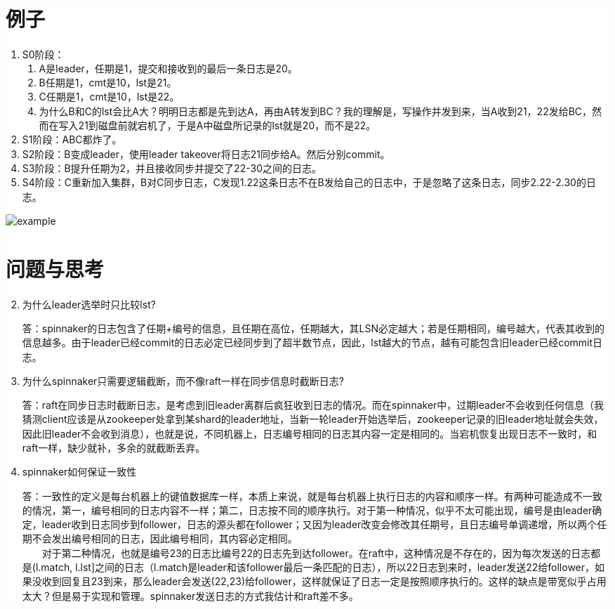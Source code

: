 #	例子
1. 	S0阶段：
	1. A是leader，任期是1，提交和接收到的最后一条日志是20。
	2. B任期是1，cmt是10，lst是21。
	3. C任期是1，cmt是10，lst是22。
	4. 为什么B和C的lst会比A大？明明日志都是先到达A，再由A转发到BC？我的理解是，写操作并发到来，当A收到21，22发给BC，然而在写入21到磁盘前就宕机了，于是A中磁盘所记录的lst就是20，而不是22。
2. 	S1阶段：ABC都炸了。
3. 	S2阶段：B变成leader，使用leader takeover将日志21同步给A。然后分别commit。
4. 	S3阶段：B提升任期为2，并且接收同步并提交了22-30之间的日志。
5. 	S4阶段：C重新加入集群，B对C同步日志，C发现1.22这条日志不在B发给自己的日志中，于是忽略了这条日志，同步2.22-2.30的日志。  

![example](example.png "example")  

#	问题与思考
2.	为什么leader选举时只比较lst?

	答：spinnaker的日志包含了任期+编号的信息，且任期在高位，任期越大，其LSN必定越大；若是任期相同，编号越大，代表其收到的信息越多。由于leader已经commit的日志必定已经同步到了超半数节点，因此，lst越大的节点，越有可能包含旧leader已经commit日志。  
	
2.	为什么spinnaker只需要逻辑截断，而不像raft一样在同步信息时截断日志?

	答：raft在同步日志时截断日志，是考虑到旧leader离群后疯狂收到日志的情况。而在spinnaker中，过期leader不会收到任何信息（我猜测client应该是从zookeeper处拿到某shard的leader地址，当新一轮leader开始选举后，zookeeper记录的旧leader地址就会失效，因此旧leader不会收到消息），也就是说，不同机器上，日志编号相同的日志其内容一定是相同的。当宕机恢复出现日志不一致时，和raft一样，缺少就补，多余的就截断丢弃。  
	
3.	spinnaker如何保证一致性
	
	答：一致性的定义是每台机器上的键值数据库一样，本质上来说，就是每台机器上执行日志的内容和顺序一样。有两种可能造成不一致的情况，第一，编号相同的日志内容不一样；第二，日志按不同的顺序执行。对于第一种情况，似乎不太可能出现，编号是由leader确定，leader收到日志同步到follower，日志的源头都在follower；又因为leader改变会修改其任期号，且日志编号单调递增，所以两个任期不会发出编号相同的日志，因此编号相同，其内容必定相同。  
	&emsp;&emsp;对于第二种情况，也就是编号23的日志比编号22的日志先到达follower。在raft中，这种情况是不存在的，因为每次发送的日志都是(l.match, l.lst]之间的日志（l.match是leader和该follower最后一条匹配的日志），所以22日志到来时，leader发送22给follower，如果没收到回复且23到来，那么leader会发送(22,23)给follower，这样就保证了日志一定是按照顺序执行的。这样的缺点是带宽似乎占用太大？但是易于实现和管理。spinnaker发送日志的方式我估计和raft差不多。


